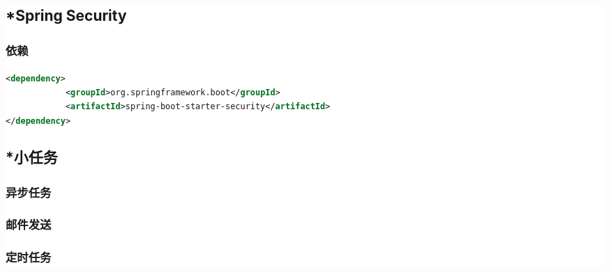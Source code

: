 

## *Spring Security

### 依赖

```xml
<dependency>
            <groupId>org.springframework.boot</groupId>
            <artifactId>spring-boot-starter-security</artifactId>
</dependency>
```





## *小任务

### 异步任务



### 邮件发送



### 定时任务















